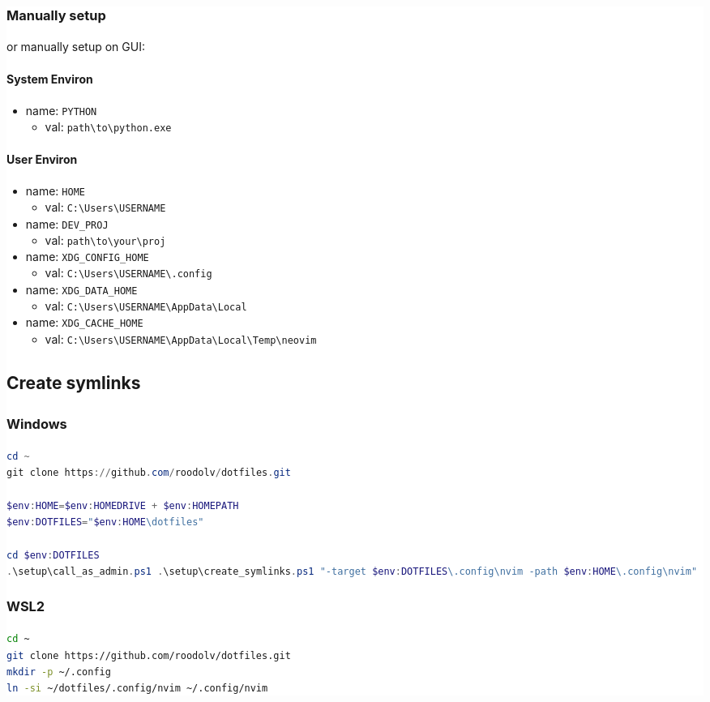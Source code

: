 ### Manually setup
or manually setup on GUI:

#### System Environ
- name: `PYTHON`
    - val: `path\to\python.exe`

#### User Environ
- name: `HOME`
    - val: `C:\Users\USERNAME`
- name: `DEV_PROJ`
    - val: `path\to\your\proj`
- name: `XDG_CONFIG_HOME`
    - val: `C:\Users\USERNAME\.config`
- name: `XDG_DATA_HOME`
    - val: `C:\Users\USERNAME\AppData\Local`
- name: `XDG_CACHE_HOME`
    - val: `C:\Users\USERNAME\AppData\Local\Temp\neovim`


## Create symlinks

### Windows
```PowerShell
cd ~
git clone https://github.com/roodolv/dotfiles.git

$env:HOME=$env:HOMEDRIVE + $env:HOMEPATH
$env:DOTFILES="$env:HOME\dotfiles"

cd $env:DOTFILES
.\setup\call_as_admin.ps1 .\setup\create_symlinks.ps1 "-target $env:DOTFILES\.config\nvim -path $env:HOME\.config\nvim"
```

### WSL2
```bash
cd ~
git clone https://github.com/roodolv/dotfiles.git
mkdir -p ~/.config
ln -si ~/dotfiles/.config/nvim ~/.config/nvim
```
